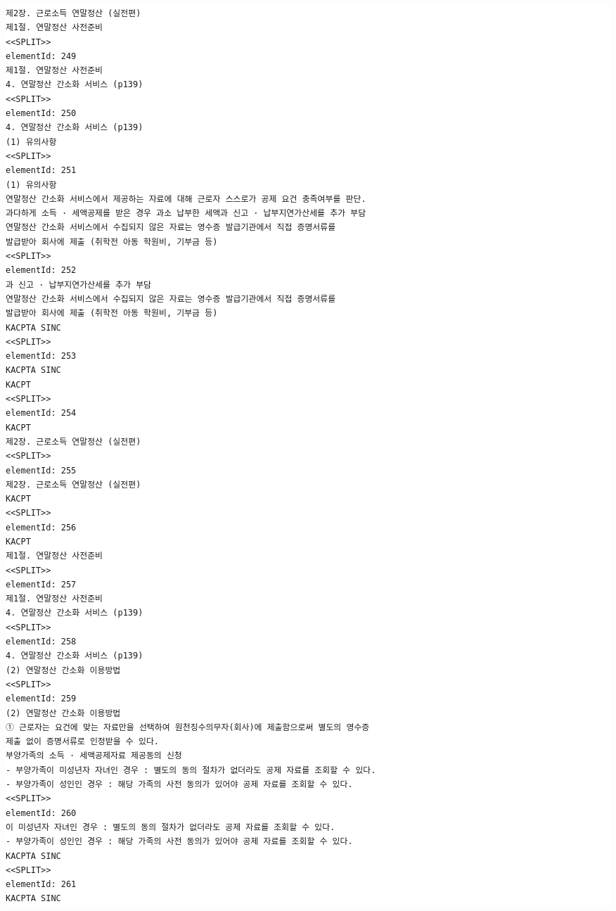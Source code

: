 ```
제2장. 근로소득 연말정산 (실전편)
제1절. 연말정산 사전준비
<<SPLIT>>
elementId: 249
제1절. 연말정산 사전준비
4. 연말정산 간소화 서비스 (p139)
<<SPLIT>>
elementId: 250
4. 연말정산 간소화 서비스 (p139)
(1) 유의사항
<<SPLIT>>
elementId: 251
(1) 유의사항
연말정산 간소화 서비스에서 제공하는 자료에 대해 근로자 스스로가 공제 요건 충족여부를 판단.
과다하게 소득 · 세액공제를 받은 경우 과소 납부한 세액과 신고 · 납부지연가산세를 추가 부담
연말정산 간소화 서비스에서 수집되지 않은 자료는 영수증 발급기관에서 직접 증명서류를
발급받아 회사에 제출 (취학전 아동 학원비, 기부금 등)
<<SPLIT>>
elementId: 252
과 신고 · 납부지연가산세를 추가 부담
연말정산 간소화 서비스에서 수집되지 않은 자료는 영수증 발급기관에서 직접 증명서류를
발급받아 회사에 제출 (취학전 아동 학원비, 기부금 등)
KACPTA SINC
<<SPLIT>>
elementId: 253
KACPTA SINC
KACPT
<<SPLIT>>
elementId: 254
KACPT
제2장. 근로소득 연말정산 (실전편)
<<SPLIT>>
elementId: 255
제2장. 근로소득 연말정산 (실전편)
KACPT
<<SPLIT>>
elementId: 256
KACPT
제1절. 연말정산 사전준비
<<SPLIT>>
elementId: 257
제1절. 연말정산 사전준비
4. 연말정산 간소화 서비스 (p139)
<<SPLIT>>
elementId: 258
4. 연말정산 간소화 서비스 (p139)
(2) 연말정산 간소화 이용방법
<<SPLIT>>
elementId: 259
(2) 연말정산 간소화 이용방법
① 근로자는 요건에 맞는 자료만을 선택하여 원천징수의무자(회사)에 제출함으로써 별도의 영수증
제출 없이 증명서류로 인정받을 수 있다.
부양가족의 소득 · 세액공제자료 제공동의 신청
- 부양가족이 미성년자 자녀인 경우 : 별도의 동의 절차가 없더라도 공제 자료를 조회할 수 있다.
- 부양가족이 성인인 경우 : 해당 가족의 사전 동의가 있어야 공제 자료를 조회할 수 있다.
<<SPLIT>>
elementId: 260
이 미성년자 자녀인 경우 : 별도의 동의 절차가 없더라도 공제 자료를 조회할 수 있다.
- 부양가족이 성인인 경우 : 해당 가족의 사전 동의가 있어야 공제 자료를 조회할 수 있다.
KACPTA SINC
<<SPLIT>>
elementId: 261
KACPTA SINC
```
